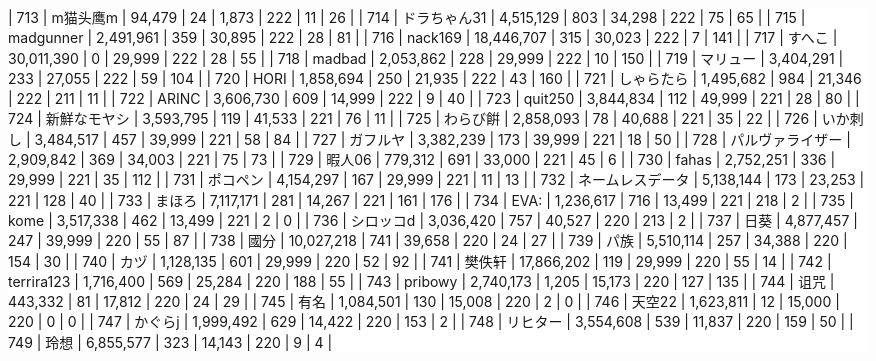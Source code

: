 |        713 | m猫头鹰m             |        94,479 |       24 |  1,873 |  222 |   11 |     26 |
|        714 | ドラちゃん31         |     4,515,129 |      803 | 34,298 |  222 |   75 |     65 |
|        715 | madgunner            |     2,491,961 |      359 | 30,895 |  222 |   28 |     81 |
|        716 | nack169              |    18,446,707 |      315 | 30,023 |  222 |    7 |    141 |
|        717 | すへこ               |    30,011,390 |        0 | 29,999 |  222 |   28 |     55 |
|        718 | madbad               |     2,053,862 |      228 | 29,999 |  222 |   10 |    150 |
|        719 | マリュー             |     3,404,291 |      233 | 27,055 |  222 |   59 |    104 |
|        720 | HORI                 |     1,858,694 |      250 | 21,935 |  222 |   43 |    160 |
|        721 | しゃらたら           |     1,495,682 |      984 | 21,346 |  222 |  211 |     11 |
|        722 | ARINC                |     3,606,730 |      609 | 14,999 |  222 |    9 |     40 |
|        723 | quit250              |     3,844,834 |      112 | 49,999 |  221 |   28 |     80 |
|        724 | 新鮮なモヤシ         |     3,593,795 |      119 | 41,533 |  221 |   76 |     11 |
|        725 | わらび餠             |     2,858,093 |       78 | 40,688 |  221 |   35 |     22 |
|        726 | いか刺し             |     3,484,517 |      457 | 39,999 |  221 |   58 |     84 |
|        727 | ガフルヤ             |     3,382,239 |      173 | 39,999 |  221 |   18 |     50 |
|        728 | パルヴァライザー     |     2,909,842 |      369 | 34,003 |  221 |   75 |     73 |
|        729 | 暇人06               |       779,312 |      691 | 33,000 |  221 |   45 |      6 |
|        730 | fahas                |     2,752,251 |      336 | 29,999 |  221 |   35 |    112 |
|        731 | ポコペン             |     4,154,297 |      167 | 29,999 |  221 |   11 |     13 |
|        732 | ネームレスデータ     |     5,138,144 |      173 | 23,253 |  221 |  128 |     40 |
|        733 | まほろ               |     7,117,171 |      281 | 14,267 |  221 |  161 |    176 |
|        734 | EVA:                 |     1,236,617 |      716 | 13,499 |  221 |  218 |      2 |
|        735 | kome                 |     3,517,338 |      462 | 13,499 |  221 |    2 |      0 |
|        736 | シロッコd            |     3,036,420 |      757 | 40,527 |  220 |  213 |      2 |
|        737 | 日葵                 |     4,877,457 |      247 | 39,999 |  220 |   55 |     87 |
|        738 | 國分                 |    10,027,218 |      741 | 39,658 |  220 |   24 |     27 |
|        739 | パ族                 |     5,510,114 |      257 | 34,388 |  220 |  154 |     30 |
|        740 | カヅ                 |     1,128,135 |      601 | 29,999 |  220 |   52 |     92 |
|        741 | 樊佚轩               |    17,866,202 |      119 | 29,999 |  220 |   55 |     14 |
|        742 | terrira123           |     1,716,400 |      569 | 25,284 |  220 |  188 |     55 |
|        743 | pribowy              |     2,740,173 |    1,205 | 15,173 |  220 |  127 |    135 |
|        744 | 诅咒                 |       443,332 |       81 | 17,812 |  220 |   24 |     29 |
|        745 | 有名                 |     1,084,501 |      130 | 15,008 |  220 |    2 |      0 |
|        746 | 天空22               |     1,623,811 |       12 | 15,000 |  220 |    0 |      0 |
|        747 | かぐらj              |     1,999,492 |      629 | 14,422 |  220 |  153 |      2 |
|        748 | リヒター             |     3,554,608 |      539 | 11,837 |  220 |  159 |     50 |
|        749 | 玲想                 |     6,855,577 |      323 | 14,143 |  220 |    9 |      4 |